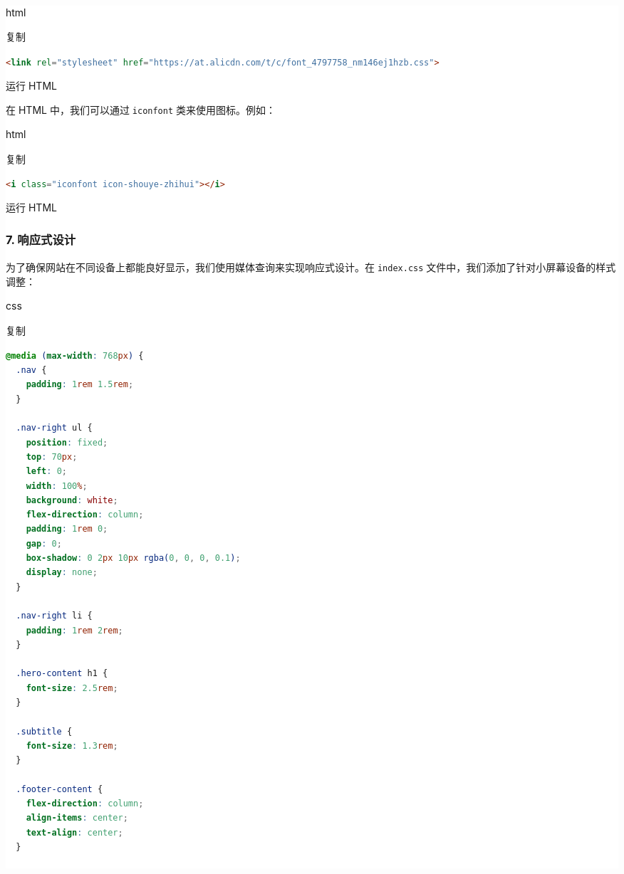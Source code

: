 html

复制

```html
<link rel="stylesheet" href="https://at.alicdn.com/t/c/font_4797758_nm146ej1hzb.css">
```



运行 HTML

在 HTML 中，我们可以通过 `iconfont` 类来使用图标。例如：

html

复制

```html
<i class="iconfont icon-shouye-zhihui"></i>
```



运行 HTML

### 7. 响应式设计

为了确保网站在不同设备上都能良好显示，我们使用媒体查询来实现响应式设计。在 `index.css` 文件中，我们添加了针对小屏幕设备的样式调整：

css

复制

```css
@media (max-width: 768px) {
  .nav {
    padding: 1rem 1.5rem;
  }
  
  .nav-right ul {
    position: fixed;
    top: 70px;
    left: 0;
    width: 100%;
    background: white;
    flex-direction: column;
    padding: 1rem 0;
    gap: 0;
    box-shadow: 0 2px 10px rgba(0, 0, 0, 0.1);
    display: none;
  }
  
  .nav-right li {
    padding: 1rem 2rem;
  }
  
  .hero-content h1 {
    font-size: 2.5rem;
  }
  
  .subtitle {
    font-size: 1.3rem;
  }
  
  .footer-content {
    flex-direction: column;
    align-items: center;
    text-align: center;
  }
  
```